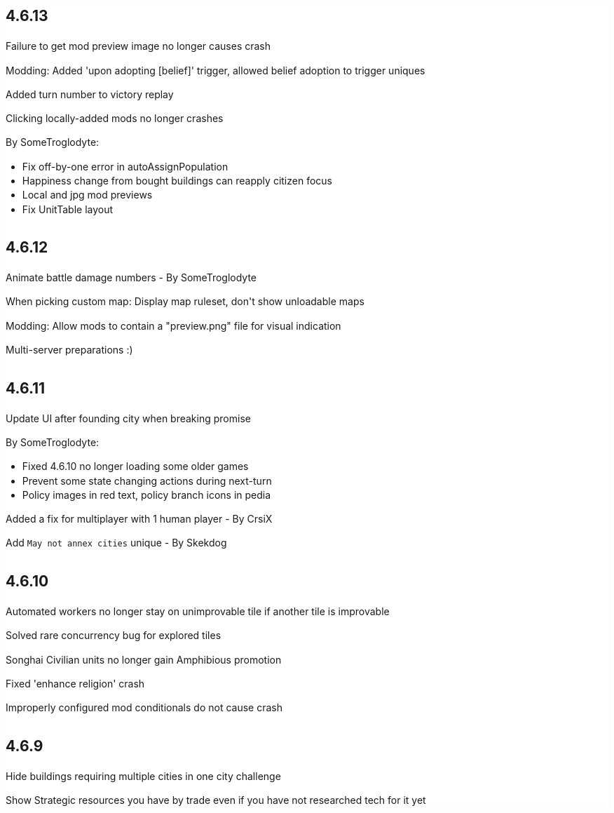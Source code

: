 ## 4.6.13

Failure to get mod preview image no longer causes crash

Modding: Added 'upon adopting [belief]' trigger, allowed belief adoption to trigger uniques

Added turn number to victory replay

Clicking locally-added mods no longer crashes

By SomeTroglodyte:
- Fix off-by-one error in autoAssignPopulation
- Happiness change from bought buildings can reapply citizen focus
- Local and jpg mod previews
- Fix UnitTable layout

## 4.6.12

Animate battle damage numbers - By SomeTroglodyte

When picking custom map: Display map ruleset, don't show unloadable maps

Modding: Allow mods to contain a "preview.png" file for visual indication

Multi-server preparations :)

## 4.6.11

Update UI after founding city when breaking promise

By SomeTroglodyte:
- Fixed 4.6.10 no longer loading some older games
- Prevent some state changing actions during next-turn
- Policy images in red text, policy branch icons in pedia

Added a fix for multiplayer with 1 human player  - By CrsiX

Add `May not annex cities` unique  - By Skekdog

## 4.6.10

Automated workers no longer stay on unimprovable tile if another tile is improvable

Solved rare concurrency bug for explored tiles

Songhai Civilian units no longer gain Amphibious promotion

Fixed 'enhance religion' crash

Improperly configured mod conditionals do not cause crash

## 4.6.9

Hide buildings requiring multiple cities in one city challenge

Show Strategic resources you have by trade even if you have not researched tech for it yet

